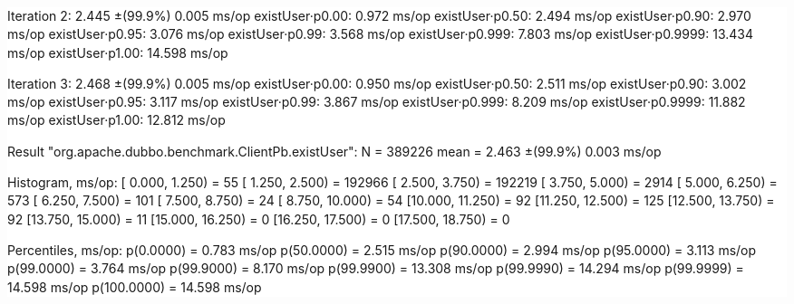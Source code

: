 Iteration   2: 2.445 ±(99.9%) 0.005 ms/op
                 existUser·p0.00:   0.972 ms/op
                 existUser·p0.50:   2.494 ms/op
                 existUser·p0.90:   2.970 ms/op
                 existUser·p0.95:   3.076 ms/op
                 existUser·p0.99:   3.568 ms/op
                 existUser·p0.999:  7.803 ms/op
                 existUser·p0.9999: 13.434 ms/op
                 existUser·p1.00:   14.598 ms/op

Iteration   3: 2.468 ±(99.9%) 0.005 ms/op
                 existUser·p0.00:   0.950 ms/op
                 existUser·p0.50:   2.511 ms/op
                 existUser·p0.90:   3.002 ms/op
                 existUser·p0.95:   3.117 ms/op
                 existUser·p0.99:   3.867 ms/op
                 existUser·p0.999:  8.209 ms/op
                 existUser·p0.9999: 11.882 ms/op
                 existUser·p1.00:   12.812 ms/op



Result "org.apache.dubbo.benchmark.ClientPb.existUser":
  N = 389226
  mean =      2.463 ±(99.9%) 0.003 ms/op

  Histogram, ms/op:
    [ 0.000,  1.250) = 55 
    [ 1.250,  2.500) = 192966 
    [ 2.500,  3.750) = 192219 
    [ 3.750,  5.000) = 2914 
    [ 5.000,  6.250) = 573 
    [ 6.250,  7.500) = 101 
    [ 7.500,  8.750) = 24 
    [ 8.750, 10.000) = 54 
    [10.000, 11.250) = 92 
    [11.250, 12.500) = 125 
    [12.500, 13.750) = 92 
    [13.750, 15.000) = 11 
    [15.000, 16.250) = 0 
    [16.250, 17.500) = 0 
    [17.500, 18.750) = 0 

  Percentiles, ms/op:
      p(0.0000) =      0.783 ms/op
     p(50.0000) =      2.515 ms/op
     p(90.0000) =      2.994 ms/op
     p(95.0000) =      3.113 ms/op
     p(99.0000) =      3.764 ms/op
     p(99.9000) =      8.170 ms/op
     p(99.9900) =     13.308 ms/op
     p(99.9990) =     14.294 ms/op
     p(99.9999) =     14.598 ms/op
    p(100.0000) =     14.598 ms/op
